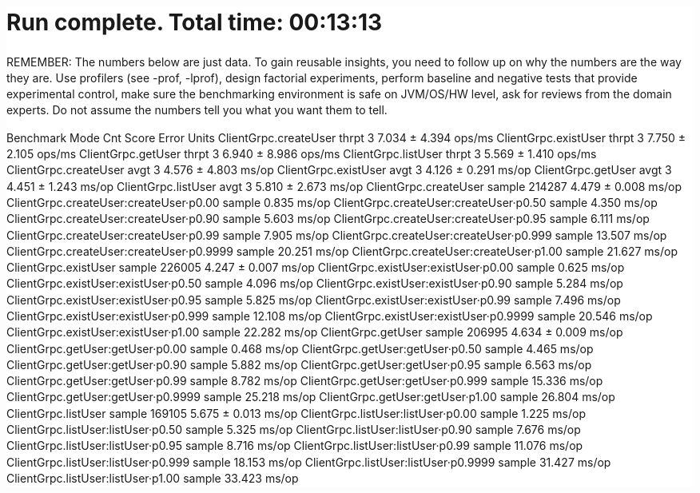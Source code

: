 
# Run complete. Total time: 00:13:13

REMEMBER: The numbers below are just data. To gain reusable insights, you need to follow up on
why the numbers are the way they are. Use profilers (see -prof, -lprof), design factorial
experiments, perform baseline and negative tests that provide experimental control, make sure
the benchmarking environment is safe on JVM/OS/HW level, ask for reviews from the domain experts.
Do not assume the numbers tell you what you want them to tell.

Benchmark                                   Mode     Cnt   Score   Error   Units
ClientGrpc.createUser                      thrpt       3   7.034 ± 4.394  ops/ms
ClientGrpc.existUser                       thrpt       3   7.750 ± 2.105  ops/ms
ClientGrpc.getUser                         thrpt       3   6.940 ± 8.986  ops/ms
ClientGrpc.listUser                        thrpt       3   5.569 ± 1.410  ops/ms
ClientGrpc.createUser                       avgt       3   4.576 ± 4.803   ms/op
ClientGrpc.existUser                        avgt       3   4.126 ± 0.291   ms/op
ClientGrpc.getUser                          avgt       3   4.451 ± 1.243   ms/op
ClientGrpc.listUser                         avgt       3   5.810 ± 2.673   ms/op
ClientGrpc.createUser                     sample  214287   4.479 ± 0.008   ms/op
ClientGrpc.createUser:createUser·p0.00    sample           0.835           ms/op
ClientGrpc.createUser:createUser·p0.50    sample           4.350           ms/op
ClientGrpc.createUser:createUser·p0.90    sample           5.603           ms/op
ClientGrpc.createUser:createUser·p0.95    sample           6.111           ms/op
ClientGrpc.createUser:createUser·p0.99    sample           7.905           ms/op
ClientGrpc.createUser:createUser·p0.999   sample          13.507           ms/op
ClientGrpc.createUser:createUser·p0.9999  sample          20.251           ms/op
ClientGrpc.createUser:createUser·p1.00    sample          21.627           ms/op
ClientGrpc.existUser                      sample  226005   4.247 ± 0.007   ms/op
ClientGrpc.existUser:existUser·p0.00      sample           0.625           ms/op
ClientGrpc.existUser:existUser·p0.50      sample           4.096           ms/op
ClientGrpc.existUser:existUser·p0.90      sample           5.284           ms/op
ClientGrpc.existUser:existUser·p0.95      sample           5.825           ms/op
ClientGrpc.existUser:existUser·p0.99      sample           7.496           ms/op
ClientGrpc.existUser:existUser·p0.999     sample          12.108           ms/op
ClientGrpc.existUser:existUser·p0.9999    sample          20.546           ms/op
ClientGrpc.existUser:existUser·p1.00      sample          22.282           ms/op
ClientGrpc.getUser                        sample  206995   4.634 ± 0.009   ms/op
ClientGrpc.getUser:getUser·p0.00          sample           0.468           ms/op
ClientGrpc.getUser:getUser·p0.50          sample           4.465           ms/op
ClientGrpc.getUser:getUser·p0.90          sample           5.882           ms/op
ClientGrpc.getUser:getUser·p0.95          sample           6.563           ms/op
ClientGrpc.getUser:getUser·p0.99          sample           8.782           ms/op
ClientGrpc.getUser:getUser·p0.999         sample          15.336           ms/op
ClientGrpc.getUser:getUser·p0.9999        sample          25.218           ms/op
ClientGrpc.getUser:getUser·p1.00          sample          26.804           ms/op
ClientGrpc.listUser                       sample  169105   5.675 ± 0.013   ms/op
ClientGrpc.listUser:listUser·p0.00        sample           1.225           ms/op
ClientGrpc.listUser:listUser·p0.50        sample           5.325           ms/op
ClientGrpc.listUser:listUser·p0.90        sample           7.676           ms/op
ClientGrpc.listUser:listUser·p0.95        sample           8.716           ms/op
ClientGrpc.listUser:listUser·p0.99        sample          11.076           ms/op
ClientGrpc.listUser:listUser·p0.999       sample          18.153           ms/op
ClientGrpc.listUser:listUser·p0.9999      sample          31.427           ms/op
ClientGrpc.listUser:listUser·p1.00        sample          33.423           ms/op
